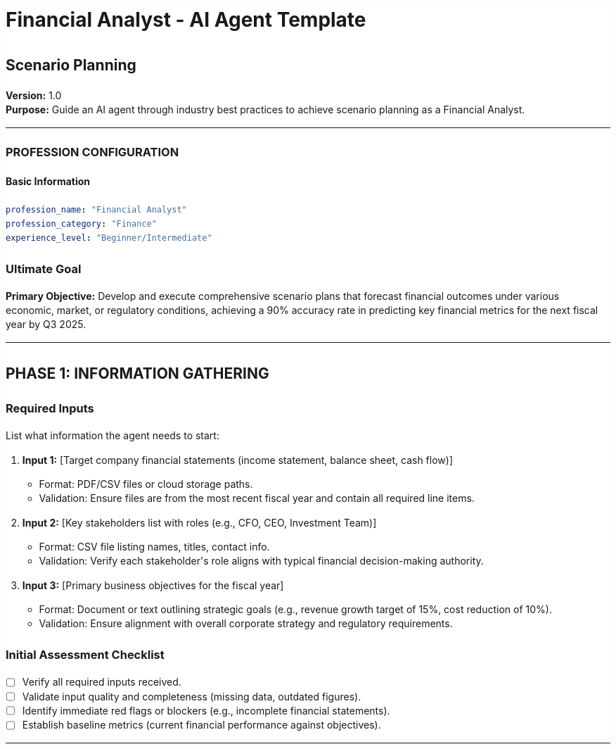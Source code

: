# Financial Analyst - AI Agent Template

## Scenario Planning

**Version:** 1.0  
**Purpose:** Guide an AI agent through industry best practices to achieve scenario planning as a Financial Analyst.

---

### PROFESSION CONFIGURATION

#### Basic Information
```yaml
profession_name: "Financial Analyst"
profession_category: "Finance"
experience_level: "Beginner/Intermediate"
```

### Ultimate Goal
**Primary Objective:** Develop and execute comprehensive scenario plans that forecast financial outcomes under various economic, market, or regulatory conditions, achieving a 90% accuracy rate in predicting key financial metrics for the next fiscal year by Q3 2025.

---

## PHASE 1: INFORMATION GATHERING

### Required Inputs
List what information the agent needs to start:

1. **Input 1:** [Target company financial statements (income statement, balance sheet, cash flow)]
   - Format: PDF/CSV files or cloud storage paths.
   - Validation: Ensure files are from the most recent fiscal year and contain all required line items.

2. **Input 2:** [Key stakeholders list with roles (e.g., CFO, CEO, Investment Team)]
   - Format: CSV file listing names, titles, contact info.
   - Validation: Verify each stakeholder's role aligns with typical financial decision-making authority.

3. **Input 3:** [Primary business objectives for the fiscal year]
   - Format: Document or text outlining strategic goals (e.g., revenue growth target of 15%, cost reduction of 10%).
   - Validation: Ensure alignment with overall corporate strategy and regulatory requirements.

### Initial Assessment Checklist
- [ ] Verify all required inputs received.
- [ ] Validate input quality and completeness (missing data, outdated figures).
- [ ] Identify immediate red flags or blockers (e.g., incomplete financial statements).
- [ ] Establish baseline metrics (current financial performance against objectives).

---
